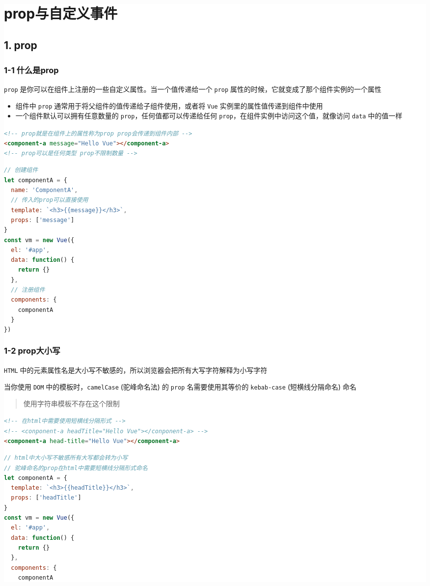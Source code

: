 # prop与自定义事件

## 1. prop

### 1-1 什么是prop

`prop` 是你可以在组件上注册的一些自定义属性。当一个值传递给一个 `prop` 属性的时候，它就变成了那个组件实例的一个属性

* 组件中 `prop` 通常用于将父组件的值传递给子组件使用，或者将 `Vue` 实例里的属性值传递到组件中使用
* 一个组件默认可以拥有任意数量的 `prop`，任何值都可以传递给任何 `prop`，在组件实例中访问这个值，就像访问 `data` 中的值一样

```html
<!-- prop就是在组件上的属性称为prop prop会传递到组件内部 -->
<component-a message="Hello Vue"></component-a>
<!-- prop可以是任何类型 prop不限制数量 -->
```

```js
// 创建组件
let componentA = {
  name: 'ComponentA',
  // 传入的prop可以直接使用
  template: `<h3>{{message}}</h3>`,
  props: ['message']
}
const vm = new Vue({
  el: '#app',
  data: function() {
    return {}
  },
  // 注册组件
  components: {
    componentA
  }
})
```



### 1-2 prop大小写

`HTML` 中的元素属性名是大小写不敏感的，所以浏览器会把所有大写字符解释为小写字符

当你使用 `DOM` 中的模板时，`camelCase` (驼峰命名法) 的 `prop` 名需要使用其等价的 `kebab-case` (短横线分隔命名) 命名

> 使用字符串模板不存在这个限制

```html
<!-- 在html中需要使用短横线分隔形式 -->
<!-- <conponent-a headTitle="Hello Vue"></conponent-a> -->
<component-a head-title="Hello Vue"></component-a>
```

```js
// html中大小写不敏感所有大写都会转为小写
// 驼峰命名的prop在html中需要短横线分隔形式命名
let componentA = {
  template: `<h3>{{headTitle}}</h3>`,
  props: ['headTitle']
}
const vm = new Vue({
  el: '#app',
  data: function() {
    return {}
  },
  components: {
    componentA
```